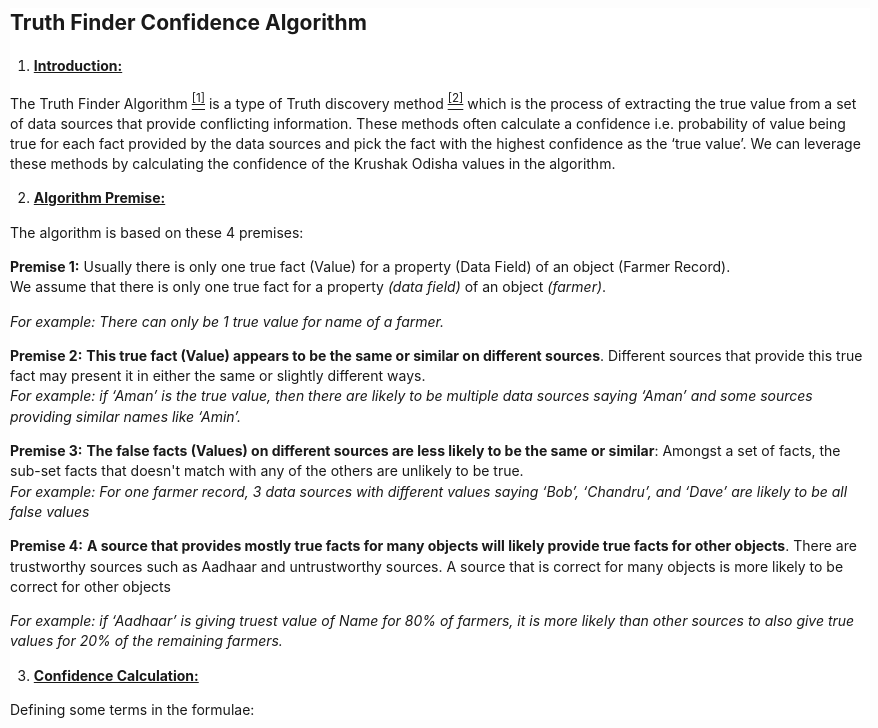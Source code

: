 ## Truth Finder Confidence Algorithm

1.  **<u>Introduction:</u>**

The Truth Finder Algorithm
[<sup><u>\[1\]</u></sup>](https://ieeexplore.ieee.org/document/4415269)
is a type of Truth discovery method
[<sup><u>\[2\]</u></sup>](https://en.wikipedia.org/wiki/Truth_discovery)
which is the process of extracting the true value from a set of data
sources that provide conflicting information. These methods often
calculate a confidence i.e. probability of value being true for each
fact provided by the data sources and pick the fact with the highest
confidence as the ‘true value’. We can leverage these methods by
calculating the confidence of the Krushak Odisha values in the
algorithm.

2.  **<u>Algorithm Premise:</u>**

The algorithm is based on these 4 premises:

**Premise 1:** Usually there is only one true fact (Value) for a
property (Data Field) of an object (Farmer Record).  
We assume that there is only one true fact for a property *(data
field)* of an object *(farmer)*.

*For example: There can only be 1 true value for name of a farmer.*

**Premise 2:** **This true fact (Value) appears to be the same or
similar on different sources**. Different sources that provide this true
fact may present it in either the same or slightly different ways.  
*For example: if ‘Aman’ is the true value, then there are likely to be
multiple data sources saying ‘Aman’ and some sources providing similar
names like ‘Amin’.*

**Premise 3:** **The false facts (Values) on different sources are less
likely to be the same or similar**: Amongst a set of facts, the sub-set
facts that doesn't match with any of the others are unlikely to be
true.  
*For example: For one farmer record, 3 data sources with different
values saying ‘Bob’, ‘Chandru’, and ‘Dave’ are likely to be all false
values*

**Premise 4:** **A source that provides mostly true facts for many
objects will likely provide true facts for other objects**. There are
trustworthy sources such as Aadhaar and untrustworthy sources. A source
that is correct for many objects is more likely to be correct for other
objects

*For example: if ‘Aadhaar’ is giving truest value of Name for 80% of
farmers, it is more likely than other sources to also give true values
for 20% of the remaining farmers.*

3.  **<u>Confidence Calculation:</u>**

Defining some terms in the formulae:
